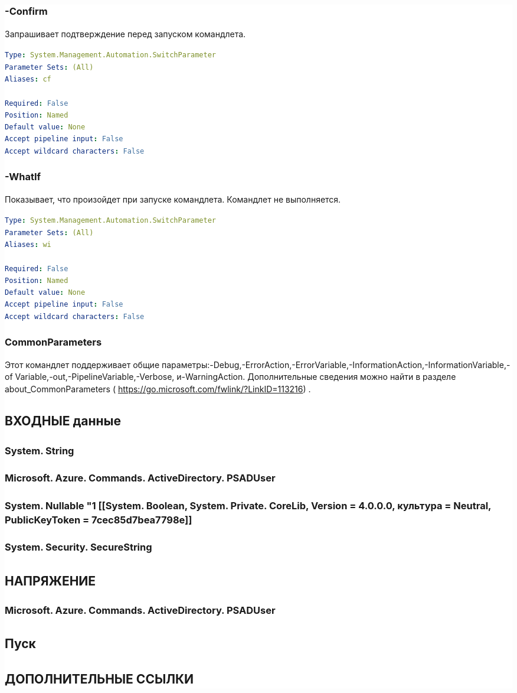 ### -Confirm
Запрашивает подтверждение перед запуском командлета.

```yaml
Type: System.Management.Automation.SwitchParameter
Parameter Sets: (All)
Aliases: cf

Required: False
Position: Named
Default value: None
Accept pipeline input: False
Accept wildcard characters: False
```

### -WhatIf
Показывает, что произойдет при запуске командлета.
Командлет не выполняется.

```yaml
Type: System.Management.Automation.SwitchParameter
Parameter Sets: (All)
Aliases: wi

Required: False
Position: Named
Default value: None
Accept pipeline input: False
Accept wildcard characters: False
```

### CommonParameters
Этот командлет поддерживает общие параметры:-Debug,-ErrorAction,-ErrorVariable,-InformationAction,-InformationVariable,-of Variable,-out,-PipelineVariable,-Verbose, и-WarningAction. Дополнительные сведения можно найти в разделе about_CommonParameters ( https://go.microsoft.com/fwlink/?LinkID=113216) .

## ВХОДНЫЕ данные

### System. String

### Microsoft. Azure. Commands. ActiveDirectory. PSADUser

### System. Nullable "1 [[System. Boolean, System. Private. CoreLib, Version = 4.0.0.0, культура = Neutral, PublicKeyToken = 7cec85d7bea7798e]]

### System. Security. SecureString

## НАПРЯЖЕНИЕ

### Microsoft. Azure. Commands. ActiveDirectory. PSADUser

## Пуск

## ДОПОЛНИТЕЛЬНЫЕ ССЫЛКИ
